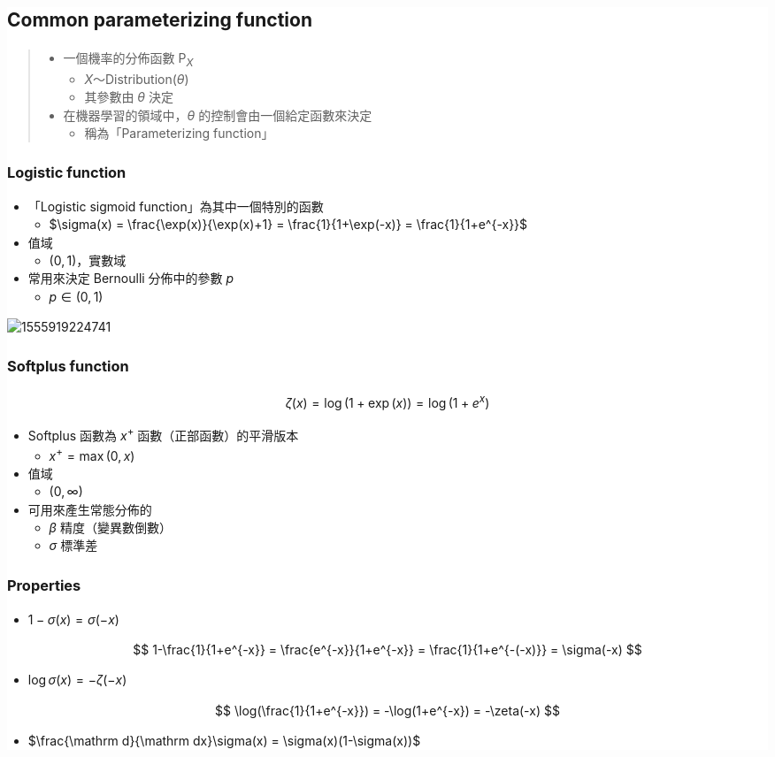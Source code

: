 ## Common parameterizing function

> - 一個機率的分佈函數 $\mathrm P_X$
>   - $X～\mathrm{Distribution}(\theta)$
>   - 其參數由 $\theta$ 決定
> - 在機器學習的領域中，$\theta$ 的控制會由一個給定函數來決定
>   - 稱為「Parameterizing function」



### Logistic function

- 「Logistic sigmoid function」為其中一個特別的函數
  - $\sigma(x) = \frac{\exp(x)}{\exp(x)+1} = \frac{1}{1+\exp(-x)} = \frac{1}{1+e^{-x}}$
- 值域
  -  $(0,1)$，實數域
- 常用來決定 Bernoulli 分佈中的參數 $p$ 
  - $p\in(0,1)$

![1555919224741](\willywangkaa\images\1555919224741.png)



### Softplus function

$$
\zeta(x) = \log(1+\exp(x)) = \log(1+e^x)
$$



- Softplus 函數為 $x^+$ 函數（正部函數）的平滑版本
  - $x^+ = \max(0,x)$
- 值域
  - $(0,\infty)$
- 可用來產生常態分佈的
  - $\beta$ 精度（變異數倒數）
  - $\sigma$ 標準差



### Properties

- $1-\sigma(x) = \sigma(-x)$

$$
1-\frac{1}{1+e^{-x}} = \frac{e^{-x}}{1+e^{-x}} = \frac{1}{1+e^{-(-x)}} = \sigma(-x)
$$

- $\log \sigma(x) = -\zeta(-x)$

$$
\log(\frac{1}{1+e^{-x}}) = -\log(1+e^{-x}) = -\zeta(-x)
$$

- $\frac{\mathrm d}{\mathrm dx}\sigma(x) = \sigma(x)(1-\sigma(x))$
